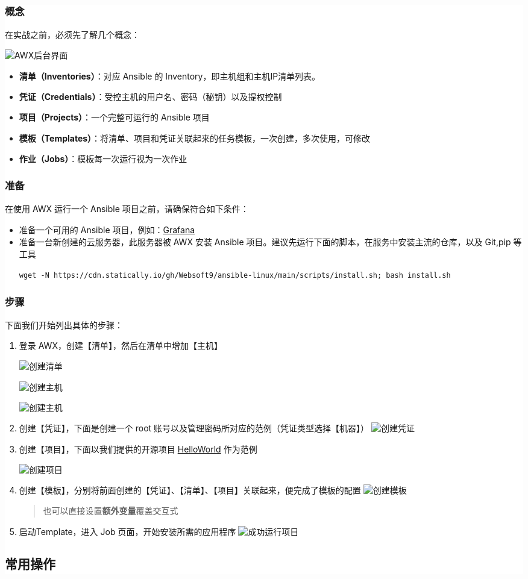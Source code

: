 ### 概念

在实战之前，必须先了解几个概念：

![AWX后台界面](https://libs.websoft9.com/Websoft9/DocsPicture/zh/awx/awx-consoleui-websoft9.png)

* **清单（Inventories）**：对应 Ansible 的 Inventory，即主机组和主机IP清单列表。

* **凭证（Credentials）**：受控主机的用户名、密码（秘钥）以及提权控制

* **项目（Projects）**：一个完整可运行的 Ansible 项目

* **模板（Templates）**：将清单、项目和凭证关联起来的任务模板，一次创建，多次使用，可修改

* **作业（Jobs）**：模板每一次运行视为一次作业

### 准备

在使用 AWX 运行一个 Ansible 项目之前，请确保符合如下条件：

* 准备一个可用的 Ansible 项目，例如：[Grafana](https://github.com/Websoft9/ansible-grafana)
* 准备一台新创建的云服务器，此服务器被 AWX 安装 Ansible 项目。建议先运行下面的脚本，在服务中安装主流的仓库，以及 Git,pip 等工具
  ```
  wget -N https://cdn.statically.io/gh/Websoft9/ansible-linux/main/scripts/install.sh; bash install.sh
  ```

### 步骤

下面我们开始列出具体的步骤：

1. 登录 AWX，创建【清单】，然后在清单中增加【主机】

   ![创建清单](https://libs.websoft9.com/Websoft9/DocsPicture/zh/awx/awx-inventories001-websoft9.png)

   ![创建主机](https://libs.websoft9.com/Websoft9/DocsPicture/zh/awx/awx-inventories002-websoft9.png)

   ![创建主机](https://libs.websoft9.com/Websoft9/DocsPicture/zh/awx/awx-inventories003-websoft9.png)

2. 创建【凭证】，下面是创建一个 root 账号以及管理密码所对应的范例（凭证类型选择【机器】）
   ![创建凭证](https://libs.websoft9.com/Websoft9/DocsPicture/zh/awx/awx-credentials-websoft9.png)

3. 创建【项目】，下面以我们提供的开源项目 [HelloWorld](https://github.com/ansible/tower-example) 作为范例

   ![创建项目](https://libs.websoft9.com/Websoft9/DocsPicture/zh/awx/awx-project-websoft9.png)

4. 创建【模板】，分别将前面创建的【凭证】、【清单】、【项目】关联起来，便完成了模板的配置
   ![创建模板](https://libs.websoft9.com/Websoft9/DocsPicture/zh/awx/awx-templates-websoft9.png)

   > 也可以直接设置**额外变量**覆盖交互式

6. 启动Template，进入 Job 页面，开始安装所需的应用程序
   ![成功运行项目](https://libs.websoft9.com/Websoft9/DocsPicture/zh/awx/awx-templaterunning-websoft9.png)

## 常用操作
